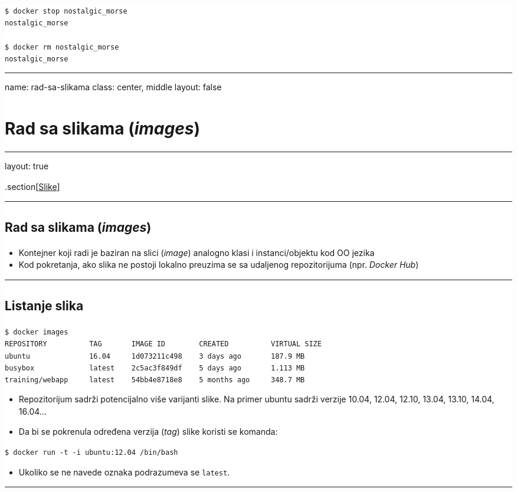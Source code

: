 ```
$ docker stop nostalgic_morse
nostalgic_morse

$ docker rm nostalgic_morse
nostalgic_morse
```


---
name: rad-sa-slikama
class: center, middle
layout: false

# Rad sa slikama (*images*)

---
layout: true

.section[[Slike](#sadrzaj)]

---

## Rad sa slikama (*images*)

- Kontejner koji radi je baziran na slici (*image*) analogno klasi i
  instanci/objektu kod OO jezika
- Kod pokretanja, ako slika ne postoji lokalno preuzima se sa udaljenog
  repozitorijuma (npr. *Docker Hub*)
  
---

## Listanje slika

```
$ docker images
REPOSITORY          TAG       IMAGE ID        CREATED          VIRTUAL SIZE
ubuntu              16.04     1d073211c498    3 days ago       187.9 MB
busybox             latest    2c5ac3f849df    5 days ago       1.113 MB
training/webapp     latest    54bb4e8718e8    5 months ago     348.7 MB
```


- Repozitorijum sadrži potencijalno više varijanti slike. Na primer ubuntu
  sadrži verzije 10.04, 12.04, 12.10, 13.04, 13.10, 14.04, 16.04...


- Da bi se pokrenula određena verzija (*tag*) slike koristi se komanda:

```
$ docker run -t -i ubuntu:12.04 /bin/bash
```

- Ukoliko se ne navede oznaka podrazumeva se `latest`.

---
